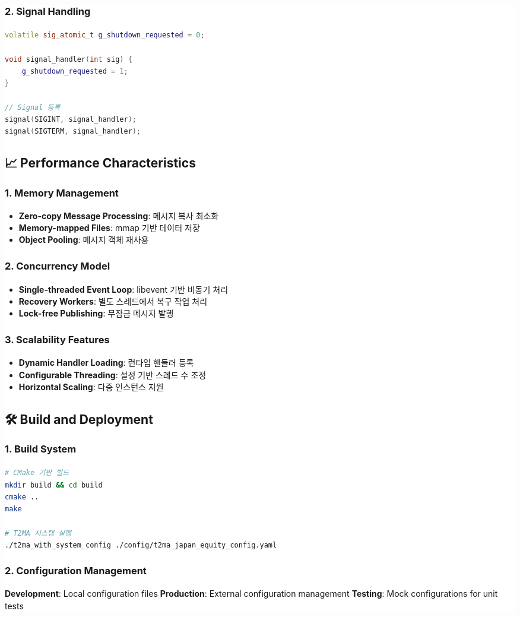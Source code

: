 ### 2. Signal Handling

```cpp
volatile sig_atomic_t g_shutdown_requested = 0;

void signal_handler(int sig) {
    g_shutdown_requested = 1;
}

// Signal 등록
signal(SIGINT, signal_handler);
signal(SIGTERM, signal_handler);
```

## 📈 Performance Characteristics

### 1. Memory Management
- **Zero-copy Message Processing**: 메시지 복사 최소화
- **Memory-mapped Files**: mmap 기반 데이터 저장
- **Object Pooling**: 메시지 객체 재사용

### 2. Concurrency Model
- **Single-threaded Event Loop**: libevent 기반 비동기 처리
- **Recovery Workers**: 별도 스레드에서 복구 작업 처리
- **Lock-free Publishing**: 무잠금 메시지 발행

### 3. Scalability Features
- **Dynamic Handler Loading**: 런타임 핸들러 등록
- **Configurable Threading**: 설정 기반 스레드 수 조정
- **Horizontal Scaling**: 다중 인스턴스 지원

## 🛠️ Build and Deployment

### 1. Build System

```bash
# CMake 기반 빌드
mkdir build && cd build
cmake ..
make

# T2MA 시스템 실행
./t2ma_with_system_config ./config/t2ma_japan_equity_config.yaml
```

### 2. Configuration Management

**Development**: Local configuration files
**Production**: External configuration management
**Testing**: Mock configurations for unit tests

